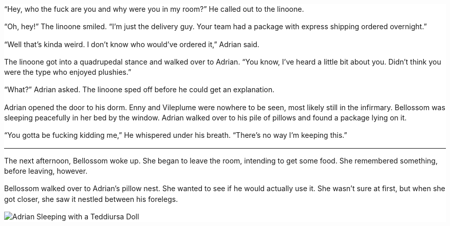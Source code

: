 “Hey, who the fuck are you and why were you in my room?” He called out to the linoone.

“Oh, hey!” The linoone smiled. “I’m just the delivery guy. Your team had a package with express shipping ordered overnight.”

“Well that’s kinda weird. I don’t know who would’ve ordered it,” Adrian said.

The linoone got into a quadrupedal stance and walked over to Adrian. “You know, I’ve heard a little bit about you. Didn’t think you were the type who enjoyed plushies.”

“What?” Adrian asked. The linoone sped off before he could get an explanation.

Adrian opened the door to his dorm. Enny and Vileplume were nowhere to be seen, most likely still in the infirmary. Bellossom was sleeping peacefully in her bed by the window. Adrian walked over to his pile of pillows and found a package lying on it.

“You gotta be fucking kidding me,” He whispered under his breath. “There’s no way I’m keeping this.”

***

The next afternoon, Bellossom woke up. She began to leave the room, intending to get some food. She remembered something, before leaving, however.

Bellossom walked over to Adrian’s pillow nest. She wanted to see if he would actually use it. She wasn’t sure at first, but when she got closer, she saw it nestled between his forelegs. 

![Adrian Sleeping with a Teddiursa Doll](https://i.imgur.com/KVOkuxc.png)